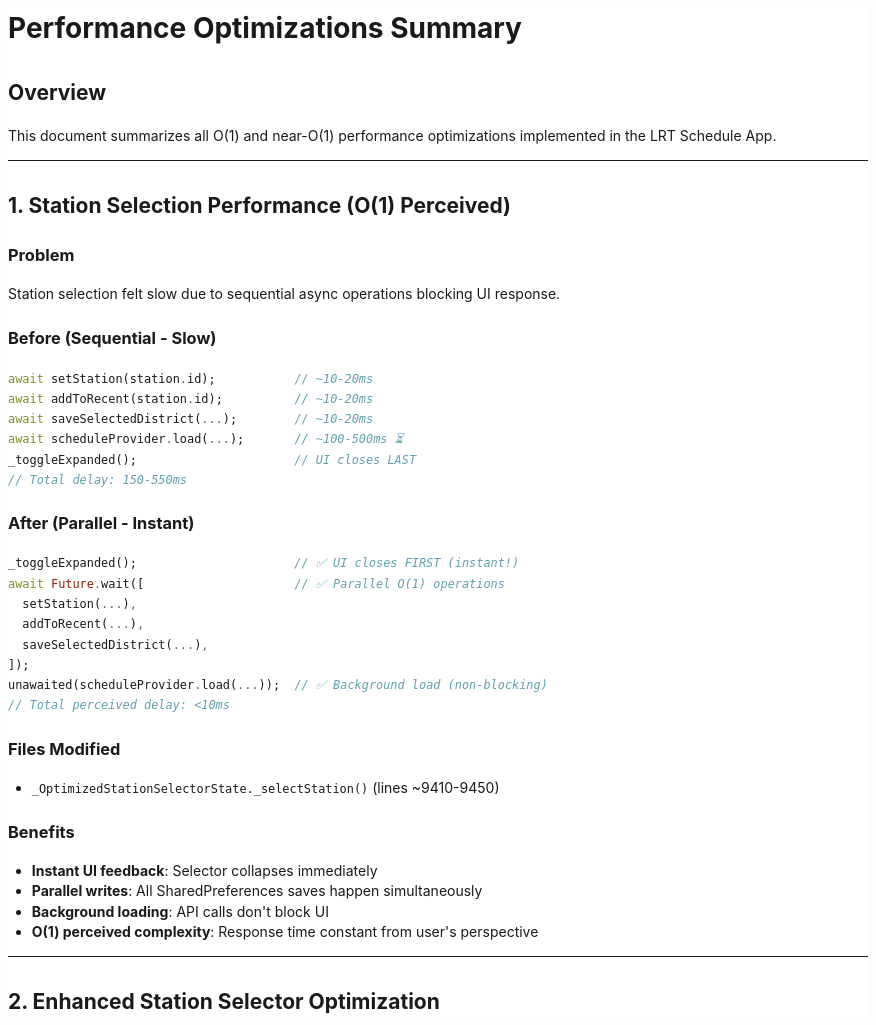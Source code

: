 # Performance Optimizations Summary

## Overview
This document summarizes all O(1) and near-O(1) performance optimizations implemented in the LRT Schedule App.

---

## 1. Station Selection Performance (O(1) Perceived)

### Problem
Station selection felt slow due to sequential async operations blocking UI response.

### Before (Sequential - Slow)
```dart
await setStation(station.id);           // ~10-20ms
await addToRecent(station.id);          // ~10-20ms
await saveSelectedDistrict(...);        // ~10-20ms
await scheduleProvider.load(...);       // ~100-500ms ⏳
_toggleExpanded();                      // UI closes LAST
// Total delay: 150-550ms
```

### After (Parallel - Instant)
```dart
_toggleExpanded();                      // ✅ UI closes FIRST (instant!)
await Future.wait([                     // ✅ Parallel O(1) operations
  setStation(...),
  addToRecent(...),
  saveSelectedDistrict(...),
]);
unawaited(scheduleProvider.load(...));  // ✅ Background load (non-blocking)
// Total perceived delay: <10ms
```

### Files Modified
- `_OptimizedStationSelectorState._selectStation()` (lines ~9410-9450)

### Benefits
- **Instant UI feedback**: Selector collapses immediately
- **Parallel writes**: All SharedPreferences saves happen simultaneously
- **Background loading**: API calls don't block UI
- **O(1) perceived complexity**: Response time constant from user's perspective

---

## 2. Enhanced Station Selector Optimization
